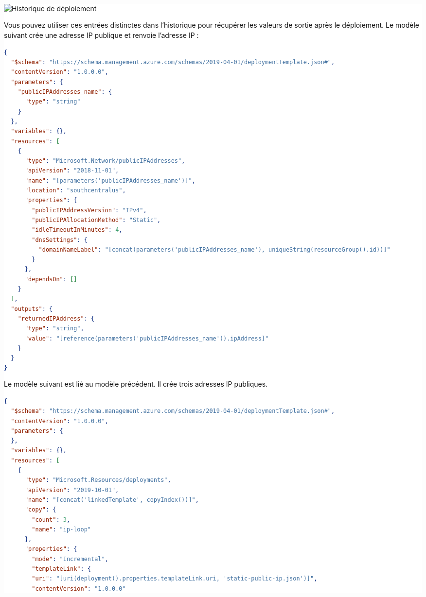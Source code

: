 ![Historique de déploiement](./media/linked-templates/deployment-history.png)

Vous pouvez utiliser ces entrées distinctes dans l’historique pour récupérer les valeurs de sortie après le déploiement. Le modèle suivant crée une adresse IP publique et renvoie l’adresse IP :

```json
{
  "$schema": "https://schema.management.azure.com/schemas/2019-04-01/deploymentTemplate.json#",
  "contentVersion": "1.0.0.0",
  "parameters": {
    "publicIPAddresses_name": {
      "type": "string"
    }
  },
  "variables": {},
  "resources": [
    {
      "type": "Microsoft.Network/publicIPAddresses",
      "apiVersion": "2018-11-01",
      "name": "[parameters('publicIPAddresses_name')]",
      "location": "southcentralus",
      "properties": {
        "publicIPAddressVersion": "IPv4",
        "publicIPAllocationMethod": "Static",
        "idleTimeoutInMinutes": 4,
        "dnsSettings": {
          "domainNameLabel": "[concat(parameters('publicIPAddresses_name'), uniqueString(resourceGroup().id))]"
        }
      },
      "dependsOn": []
    }
  ],
  "outputs": {
    "returnedIPAddress": {
      "type": "string",
      "value": "[reference(parameters('publicIPAddresses_name')).ipAddress]"
    }
  }
}
```

Le modèle suivant est lié au modèle précédent. Il crée trois adresses IP publiques.

```json
{
  "$schema": "https://schema.management.azure.com/schemas/2019-04-01/deploymentTemplate.json#",
  "contentVersion": "1.0.0.0",
  "parameters": {
  },
  "variables": {},
  "resources": [
    {
      "type": "Microsoft.Resources/deployments",
      "apiVersion": "2019-10-01",
      "name": "[concat('linkedTemplate', copyIndex())]",
      "copy": {
        "count": 3,
        "name": "ip-loop"
      },
      "properties": {
        "mode": "Incremental",
        "templateLink": {
        "uri": "[uri(deployment().properties.templateLink.uri, 'static-public-ip.json')]",
        "contentVersion": "1.0.0.0"
```